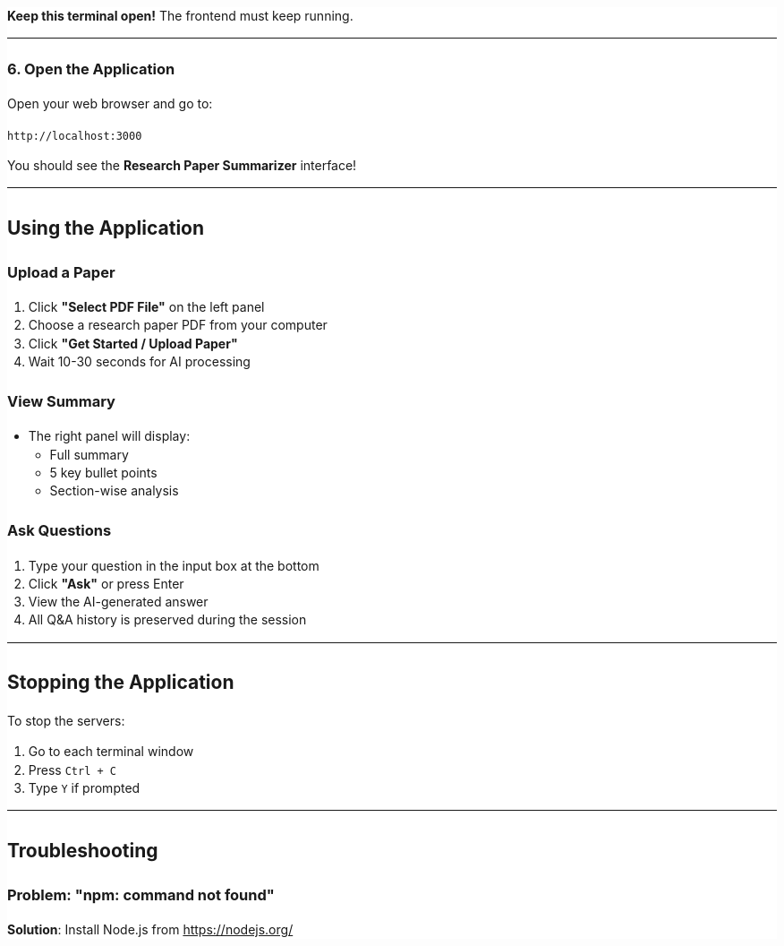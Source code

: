 **Keep this terminal open!** The frontend must keep running.

---

### 6. Open the Application

Open your web browser and go to:
```
http://localhost:3000
```

You should see the **Research Paper Summarizer** interface!

---

## Using the Application

### Upload a Paper
1. Click **"Select PDF File"** on the left panel
2. Choose a research paper PDF from your computer
3. Click **"Get Started / Upload Paper"**
4. Wait 10-30 seconds for AI processing

### View Summary
- The right panel will display:
  - Full summary
  - 5 key bullet points
  - Section-wise analysis

### Ask Questions
1. Type your question in the input box at the bottom
2. Click **"Ask"** or press Enter
3. View the AI-generated answer
4. All Q&A history is preserved during the session

---

## Stopping the Application

To stop the servers:

1. Go to each terminal window
2. Press `Ctrl + C`
3. Type `Y` if prompted

---

## Troubleshooting

### Problem: "npm: command not found"
**Solution**: Install Node.js from https://nodejs.org/
